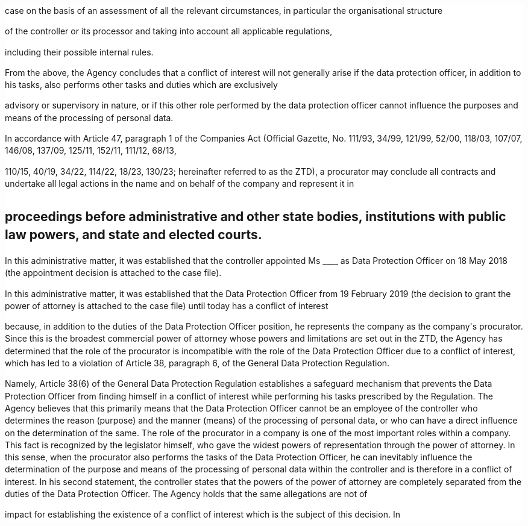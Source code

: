case on the basis of an assessment of all the relevant circumstances, in particular the organisational structure

of the controller or its processor and taking into account all applicable regulations,

including their possible internal rules.

From the above, the Agency concludes that a conflict of interest will not generally arise if the data protection officer, in addition to his tasks, also performs other tasks and duties which are exclusively

advisory or supervisory in nature, or if this other role performed by the data protection officer cannot influence the purposes and means of the processing of personal data.

In accordance with Article 47, paragraph 1 of the Companies Act (Official Gazette, No.
111/93, 34/99, 121/99, 52/00, 118/03, 107/07, 146/08, 137/09, 125/11, 152/11, 111/12, 68/13,

110/15, 40/19, 34/22, 114/22, 18/23, 130/23; hereinafter referred to as the ZTD), a procurator may conclude all
contracts and undertake all legal actions in the name and on behalf of the company and represent it in
## proceedings before administrative and other state bodies, institutions with public law powers, and state and elected courts.

In this administrative matter, it was established that the controller appointed Ms \_\_\_\_ as Data Protection Officer on 18 May 2018 (the appointment decision is attached to the case file).

In this administrative matter, it was established that the Data Protection Officer from 19 February 2019 (the decision to grant the power of attorney is attached to the case file) until today has a conflict of interest

because, in addition to the duties of the Data Protection Officer position, he represents the company as the company's procurator. Since this is the broadest commercial power of attorney whose powers and limitations are set out in the ZTD, the Agency has determined that the role of the procurator is incompatible with the role of the Data Protection Officer due to a conflict of interest, which has led to a violation of Article 38, paragraph 6, of the General Data Protection Regulation.

Namely, Article 38(6) of the General Data Protection Regulation establishes a safeguard mechanism that prevents the Data Protection Officer from finding himself in a conflict of interest while performing his tasks prescribed by the Regulation. The Agency believes that this primarily means that the Data Protection Officer cannot be an employee of the controller who determines the reason (purpose) and the manner (means) of the processing of personal data, or who can have a direct influence on the determination of the same. The role of the procurator in a company is one of the most important roles within a company. This fact is recognized by the legislator himself, who gave the widest powers of representation through the power of attorney. In this sense, when the procurator also performs the tasks of the Data Protection Officer, he can inevitably influence the determination of the purpose and means of the processing of personal data within the controller and is therefore in a conflict of interest. In his second statement, the controller states that the powers of the power of attorney are completely separated from the duties of the Data Protection Officer. The Agency holds that the same allegations are not of

impact for establishing the existence of a conflict of interest which is the subject of this decision. In
